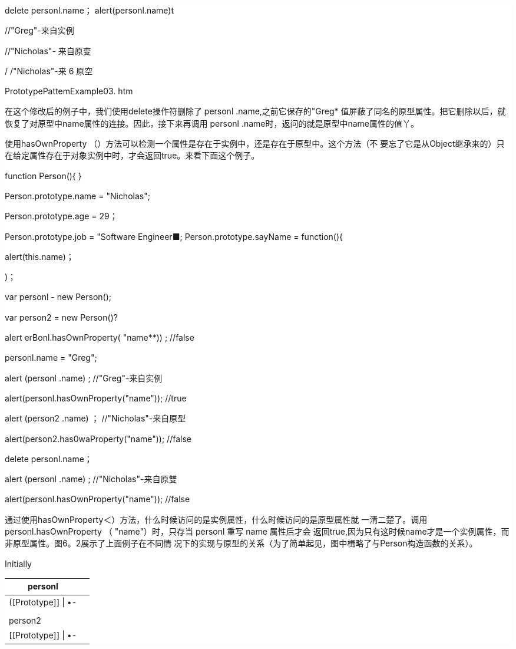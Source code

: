 delete personl.name； alert(personl.name)t

 

//"Greg"-来自实例

//"Nicholas"- 来自原变

/ /"Nicholas"-来 6 原空

 

PrototypePattemExample03. htm

在这个修改后的例子中，我们使用delete操作符删除了 personl .name,之前它保存的"Greg* 值屏蔽了同名的原型属性。把它删除以后，就恢复了对原型中name属性的连接。因此，接下来再调用 personl .name时，返问的就是原型中name属性的值丫。

使用hasOwnProperty （）方法可以检测一个属性是存在于实例中，还是存在于原型中。这个方法（不 要忘了它是从Object继承来的）只在给定属性存在于对象实例中时，才会返回true。来看下面这个例子。

function Person(){ }

Person.prototype.name = "Nicholas";

Person.prototype.age = 29；

Person.prototype.job = "Software Engineer■; Person.prototype.sayName = function(){

alert(this.name)；

)；

var personl - new Person();

var person2 = new Person()?

alert <x>erBonl.hasOwnProperty( "name**)) ; //false

personl.name = "Greg";

alert (personl .name) ;    //"Greg"-来自实例

alert(personl.hasOwnProperty("name"));    //true

alert (person2 .name) ；    //"Nicholas"-来自原型

alert(person2.has0waProperty("name")); //false

delete personl.name；

alert (personl .name) ;    //"Nicholas"-来自原雙

alert(personl.hasOwnProperty("name")); //false

通过使用hasOwnProperty＜）方法，什么时候访问的是实例属性，什么时候访问的是原型属性就 一清二楚了。调用 personl.hasOwnProperty （ "name"）时，只存当 personl 重写 name 属性后才会 返回true,因为只有这时候name才是一个实例属性，而非原型属性。图6。2展示了上面例子在不同情 况下的实现与原型的关系（为了简单起见，图中楫略了与Person构造函数的关系）。

Initially

| personl                   |      |
| ------------------------- | ---- |
| ([Prototype]]    \|    •- |      |
|                           |      |
| person2                   |      |
| [[Prototype]]    \|    •- |      |
